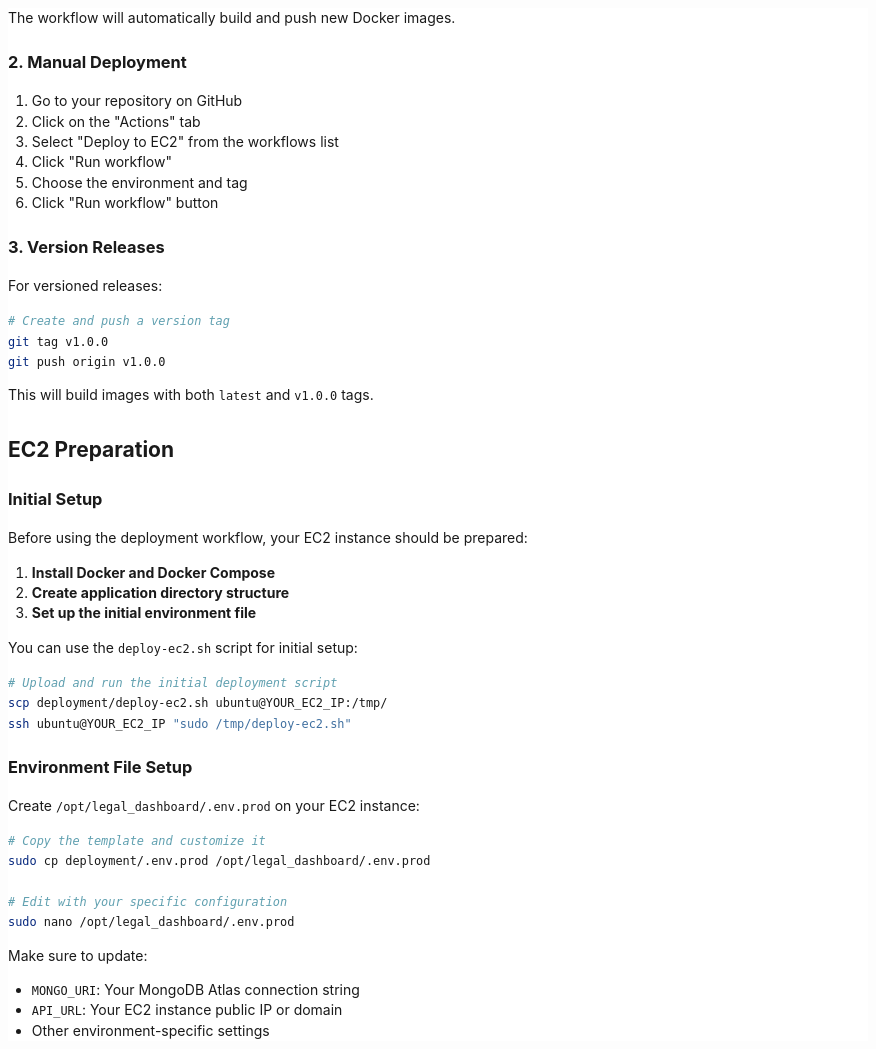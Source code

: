 The workflow will automatically build and push new Docker images.

### 2. Manual Deployment

1. Go to your repository on GitHub
2. Click on the "Actions" tab
3. Select "Deploy to EC2" from the workflows list
4. Click "Run workflow"
5. Choose the environment and tag
6. Click "Run workflow" button

### 3. Version Releases

For versioned releases:

```bash
# Create and push a version tag
git tag v1.0.0
git push origin v1.0.0
```

This will build images with both `latest` and `v1.0.0` tags.

## EC2 Preparation

### Initial Setup

Before using the deployment workflow, your EC2 instance should be prepared:

1. **Install Docker and Docker Compose**
2. **Create application directory structure**
3. **Set up the initial environment file**

You can use the `deploy-ec2.sh` script for initial setup:

```bash
# Upload and run the initial deployment script
scp deployment/deploy-ec2.sh ubuntu@YOUR_EC2_IP:/tmp/
ssh ubuntu@YOUR_EC2_IP "sudo /tmp/deploy-ec2.sh"
```

### Environment File Setup

Create `/opt/legal_dashboard/.env.prod` on your EC2 instance:

```bash
# Copy the template and customize it
sudo cp deployment/.env.prod /opt/legal_dashboard/.env.prod

# Edit with your specific configuration
sudo nano /opt/legal_dashboard/.env.prod
```

Make sure to update:
- `MONGO_URI`: Your MongoDB Atlas connection string
- `API_URL`: Your EC2 instance public IP or domain
- Other environment-specific settings
